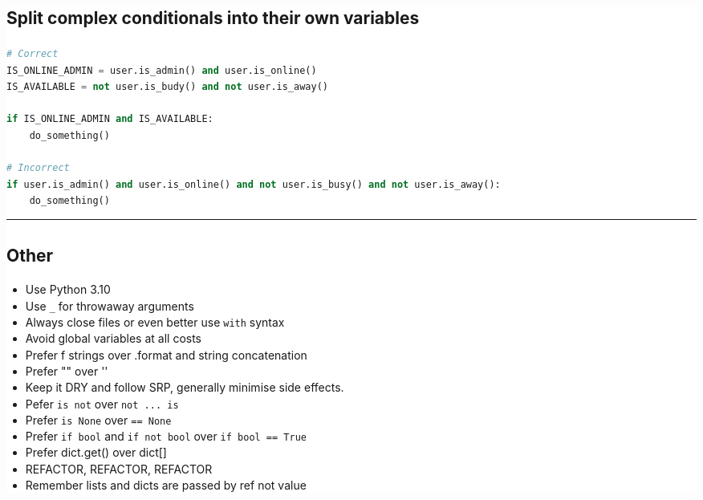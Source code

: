 
## Split complex conditionals into their own variables
```python
# Correct
IS_ONLINE_ADMIN = user.is_admin() and user.is_online()
IS_AVAILABLE = not user.is_budy() and not user.is_away()

if IS_ONLINE_ADMIN and IS_AVAILABLE:
    do_something()

# Incorrect
if user.is_admin() and user.is_online() and not user.is_busy() and not user.is_away():
    do_something()
```

---

## Other
- Use Python 3.10
- Use `_` for throwaway arguments
- Always close files or even better use `with` syntax
- Avoid global variables at all costs
- Prefer f strings over .format and string concatenation
- Prefer "" over ''
- Keep it DRY and follow SRP, generally minimise side effects.
- Pefer `is not` over `not ... is`
- Prefer `is None` over `== None`
- Prefer `if bool` and `if not bool` over `if bool == True`
- Prefer dict.get() over dict[]
- REFACTOR, REFACTOR, REFACTOR
- Remember lists and dicts are passed by ref not value